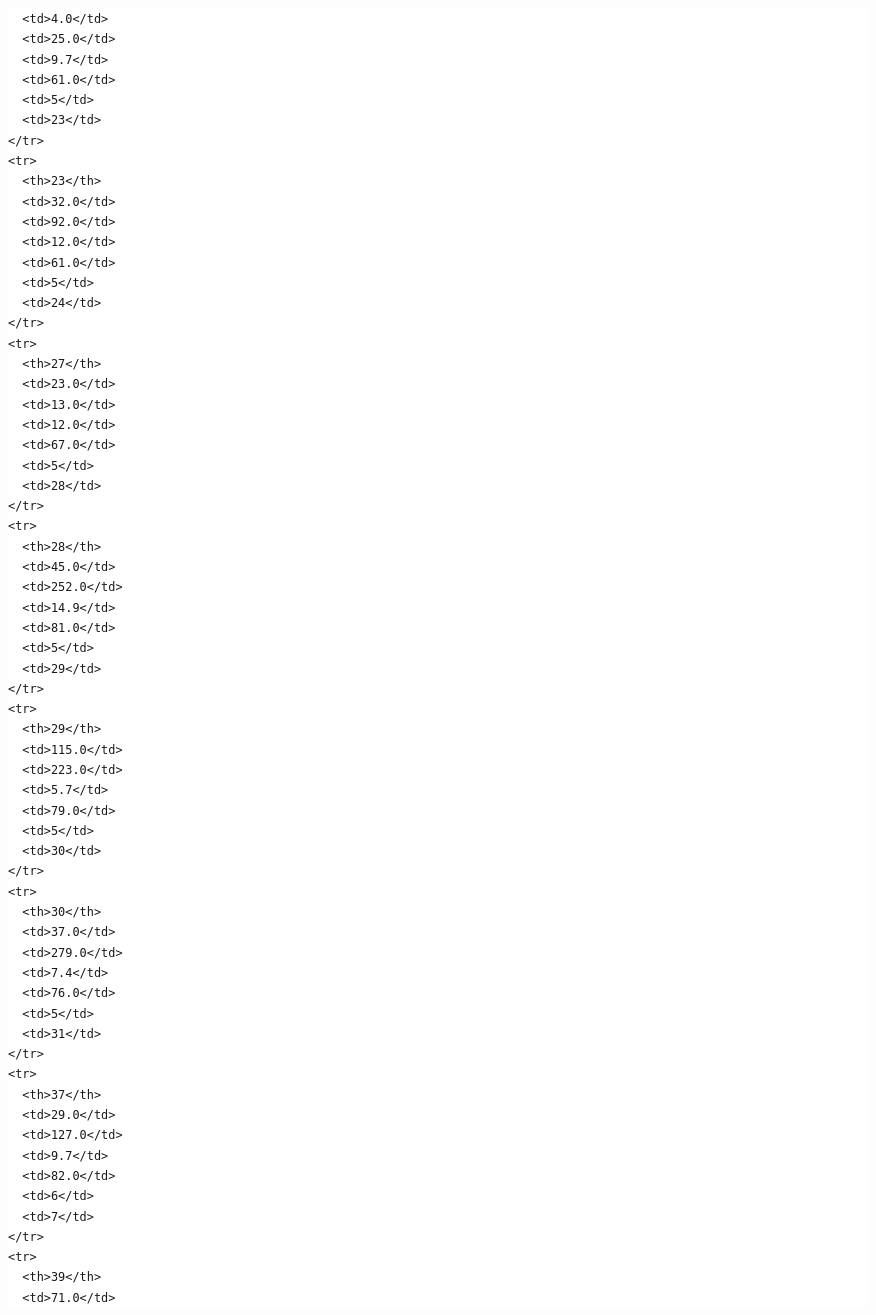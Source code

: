       <td>4.0</td>
      <td>25.0</td>
      <td>9.7</td>
      <td>61.0</td>
      <td>5</td>
      <td>23</td>
    </tr>
    <tr>
      <th>23</th>
      <td>32.0</td>
      <td>92.0</td>
      <td>12.0</td>
      <td>61.0</td>
      <td>5</td>
      <td>24</td>
    </tr>
    <tr>
      <th>27</th>
      <td>23.0</td>
      <td>13.0</td>
      <td>12.0</td>
      <td>67.0</td>
      <td>5</td>
      <td>28</td>
    </tr>
    <tr>
      <th>28</th>
      <td>45.0</td>
      <td>252.0</td>
      <td>14.9</td>
      <td>81.0</td>
      <td>5</td>
      <td>29</td>
    </tr>
    <tr>
      <th>29</th>
      <td>115.0</td>
      <td>223.0</td>
      <td>5.7</td>
      <td>79.0</td>
      <td>5</td>
      <td>30</td>
    </tr>
    <tr>
      <th>30</th>
      <td>37.0</td>
      <td>279.0</td>
      <td>7.4</td>
      <td>76.0</td>
      <td>5</td>
      <td>31</td>
    </tr>
    <tr>
      <th>37</th>
      <td>29.0</td>
      <td>127.0</td>
      <td>9.7</td>
      <td>82.0</td>
      <td>6</td>
      <td>7</td>
    </tr>
    <tr>
      <th>39</th>
      <td>71.0</td>